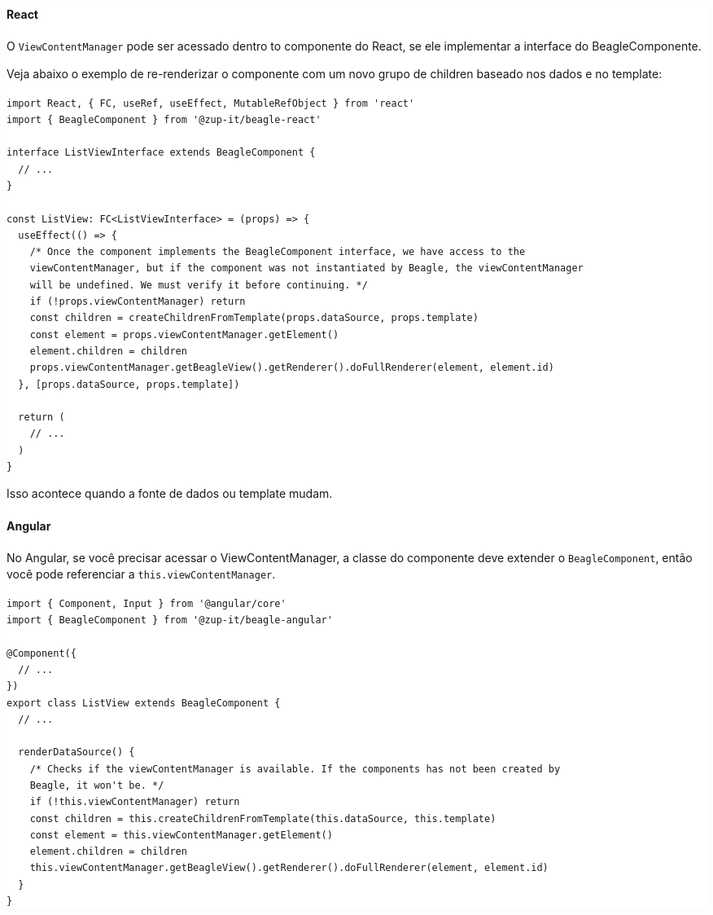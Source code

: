 #### React

O `ViewContentManager` pode ser acessado dentro to componente do React, se ele implementar a interface do BeagleComponente.

Veja abaixo o exemplo de re-renderizar o componente com um novo grupo de children baseado nos dados e no template: 

```text
import React, { FC, useRef, useEffect, MutableRefObject } from 'react'
import { BeagleComponent } from '@zup-it/beagle-react'

interface ListViewInterface extends BeagleComponent {
  // ...
}

const ListView: FC<ListViewInterface> = (props) => {
  useEffect(() => {
    /* Once the component implements the BeagleComponent interface, we have access to the
    viewContentManager, but if the component was not instantiated by Beagle, the viewContentManager
    will be undefined. We must verify it before continuing. */ 
    if (!props.viewContentManager) return
    const children = createChildrenFromTemplate(props.dataSource, props.template)
    const element = props.viewContentManager.getElement()
    element.children = children
    props.viewContentManager.getBeagleView().getRenderer().doFullRenderer(element, element.id)
  }, [props.dataSource, props.template])

  return (
    // ...
  )
}
```

Isso acontece quando a fonte de dados ou template mudam. 

#### Angular

No Angular, se você precisar acessar o ViewContentManager, a classe do componente deve extender o `BeagleComponent`, então você pode referenciar a  `this.viewContentManager`.

```text
import { Component, Input } from '@angular/core'
import { BeagleComponent } from '@zup-it/beagle-angular'

@Component({
  // ...
})
export class ListView extends BeagleComponent {
  // ...

  renderDataSource() {
    /* Checks if the viewContentManager is available. If the components has not been created by
    Beagle, it won't be. */
    if (!this.viewContentManager) return
    const children = this.createChildrenFromTemplate(this.dataSource, this.template)
    const element = this.viewContentManager.getElement()
    element.children = children
    this.viewContentManager.getBeagleView().getRenderer().doFullRenderer(element, element.id)
  }
}
```
